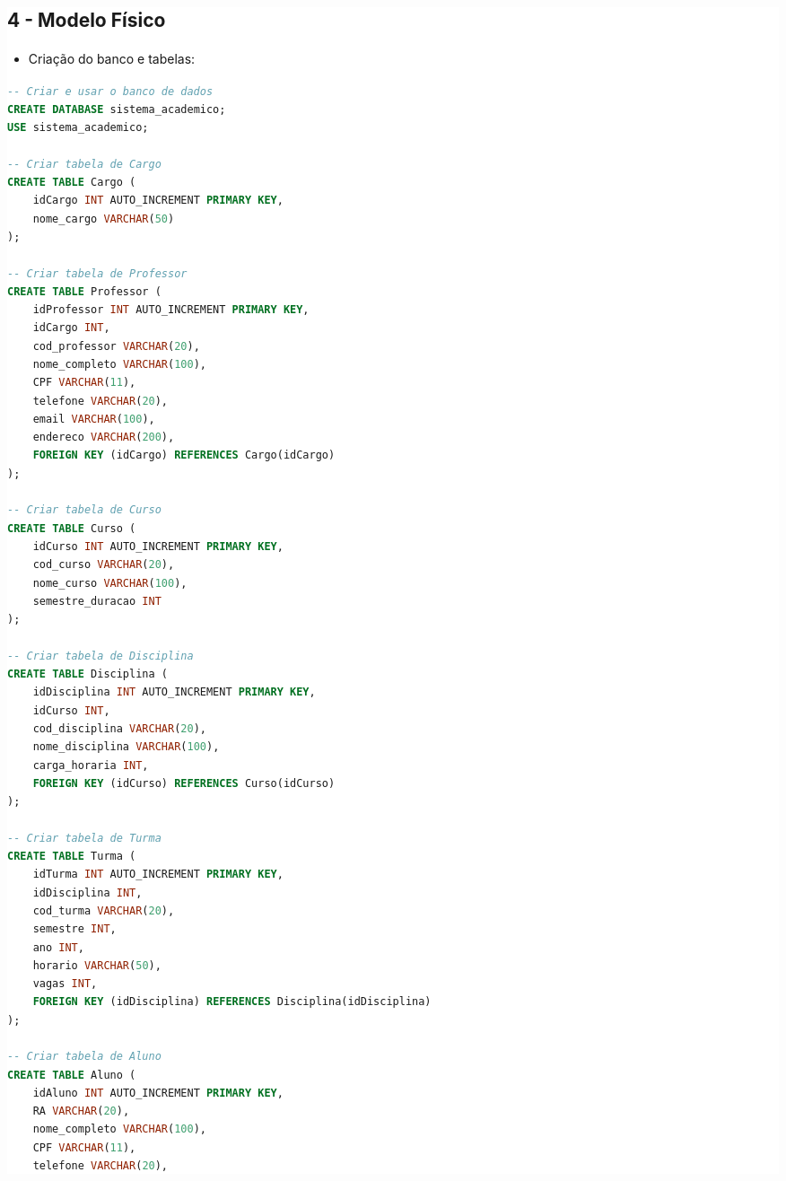 ## 4 - Modelo Físico
- Criação do banco e tabelas:
~~~SQL
-- Criar e usar o banco de dados
CREATE DATABASE sistema_academico;
USE sistema_academico;

-- Criar tabela de Cargo
CREATE TABLE Cargo (
    idCargo INT AUTO_INCREMENT PRIMARY KEY,
    nome_cargo VARCHAR(50)
);

-- Criar tabela de Professor
CREATE TABLE Professor (
    idProfessor INT AUTO_INCREMENT PRIMARY KEY,
    idCargo INT,
    cod_professor VARCHAR(20),
    nome_completo VARCHAR(100),
    CPF VARCHAR(11),
    telefone VARCHAR(20),
    email VARCHAR(100),
    endereco VARCHAR(200),
    FOREIGN KEY (idCargo) REFERENCES Cargo(idCargo)
);

-- Criar tabela de Curso
CREATE TABLE Curso (
    idCurso INT AUTO_INCREMENT PRIMARY KEY,
    cod_curso VARCHAR(20),
    nome_curso VARCHAR(100),
    semestre_duracao INT
);

-- Criar tabela de Disciplina
CREATE TABLE Disciplina (
    idDisciplina INT AUTO_INCREMENT PRIMARY KEY,
    idCurso INT,
    cod_disciplina VARCHAR(20),
    nome_disciplina VARCHAR(100),
    carga_horaria INT,
    FOREIGN KEY (idCurso) REFERENCES Curso(idCurso)
);

-- Criar tabela de Turma
CREATE TABLE Turma (
    idTurma INT AUTO_INCREMENT PRIMARY KEY,
    idDisciplina INT,
    cod_turma VARCHAR(20),
    semestre INT,
    ano INT,
    horario VARCHAR(50),
    vagas INT,
    FOREIGN KEY (idDisciplina) REFERENCES Disciplina(idDisciplina)
);

-- Criar tabela de Aluno
CREATE TABLE Aluno (
    idAluno INT AUTO_INCREMENT PRIMARY KEY,
    RA VARCHAR(20),
    nome_completo VARCHAR(100),
    CPF VARCHAR(11),
    telefone VARCHAR(20),
~~~